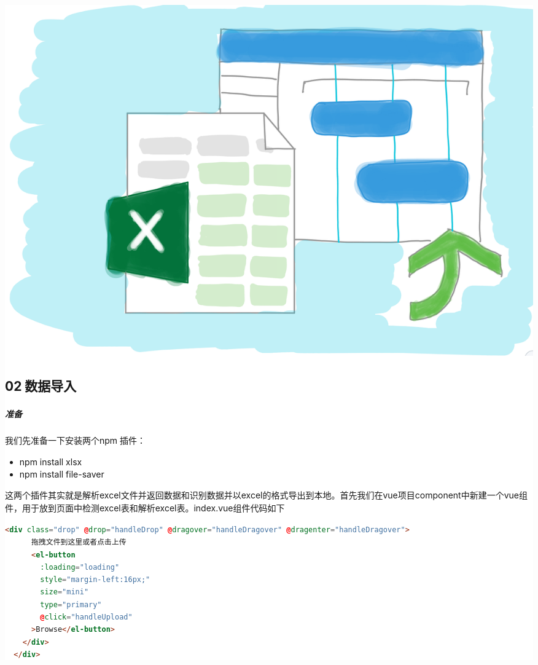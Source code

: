 ![](./img/2.png)

## 02 数据导入



##### 准备

我们先准备一下安装两个npm 插件：

-  npm install xlsx
- npm install file-saver

这两个插件其实就是解析excel文件并返回数据和识别数据并以excel的格式导出到本地。首先我们在vue项目component中新建一个vue组件，用于放到页面中检测excel表和解析excel表。index.vue组件代码如下

```html
<div class="drop" @drop="handleDrop" @dragover="handleDragover" @dragenter="handleDragover">
      拖拽文件到这里或者点击上传
      <el-button
        :loading="loading"
        style="margin-left:16px;"
        size="mini"
        type="primary"
        @click="handleUpload"
      >Browse</el-button>
    </div>
  </div>
```
